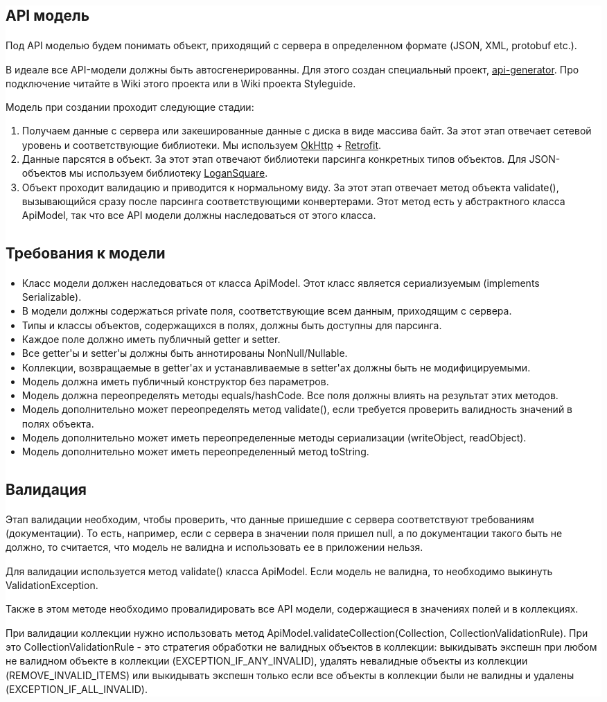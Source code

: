 ## API модель

Под API моделью будем понимать объект, приходящий с сервера в определенном формате (JSON, XML, protobuf etc.).

В идеале все API-модели должны быть автосгенерированны. Для этого создан специальный проект, [api-generator](https://github.com/TouchInstinct/api-generator). Про подключение читайте в Wiki этого проекта или в Wiki проекта Styleguide.

Модель при создании проходит следующие стадии:

1. Получаем данные с сервера или закешированные данные с диска в виде массива байт.
За этот этап отвечает сетевой уровень и соответствующие библиотеки. Мы используем [OkHttp](http://square.github.io/okhttp/) + [Retrofit](http://square.github.io/retrofit/).
2. Данные парсятся в объект.
За этот этап отвечают библиотеки парсинга конкретных типов объектов. Для JSON-объектов мы используем библиотеку [LoganSquare](https://github.com/bluelinelabs/LoganSquare).
3. Объект проходит валидацию и приводится к нормальному виду. За этот этап отвечает метод объекта validate(), вызывающийся сразу после парсинга соответствующими конвертерами.
Этот метод есть у абстрактного класса ApiModel, так что все API модели должны наследоваться от этого класса.

## Требования к модели

* Класс модели должен наследоваться от класса ApiModel. Этот класс является сериализуемым (implements Serializable). 
* В модели должны содержаться private поля, соответствующие всем данным, приходящим с сервера.
* Типы и классы объектов, содержащихся в полях, должны быть доступны для парсинга.
* Каждое поле должно иметь публичный getter и setter.
* Все getter'ы и setter'ы должны быть аннотированы NonNull/Nullable.
* Коллекции, возвращаемые в getter'ах и устанавливаемые в setter'ах должны быть не модифицируемыми.
* Модель должна иметь публичный конструктор без параметров.
* Модель должна переопределять методы equals/hashCode. Все поля должны влиять на результат этих методов.
* Модель дополнительно может переопределять метод validate(), если требуется проверить валидность значений в полях объекта.
* Модель дополнительно может иметь переопределенные методы сериализации (writeObject, readObject).
* Модель дополнительно может иметь переопределенный метод toString.

## Валидация

Этап валидации необходим, чтобы проверить, что данные пришедшие с сервера соответствуют требованиям (документации).
То есть, например, если с сервера в значении поля пришел null, а по документации такого быть не должно, то считается, что модель не валидна и использовать ее в приложении нельзя.

Для валидации используется метод validate() класса ApiModel. Если модель не валидна, то необходимо выкинуть ValidationException.

Также в этом методе необходимо провалидировать все API модели, содержащиеся в значениях полей и в коллекциях.

При валидации коллекции нужно использовать метод ApiModel.validateCollection(Collection, CollectionValidationRule). При это CollectionValidationRule - это стратегия обработки не валидных объектов в коллекции: выкидывать экспешн при любом не валидном объекте в коллекции (EXCEPTION_IF_ANY_INVALID), удалять невалидные объекты из коллекции (REMOVE_INVALID_ITEMS) или выкидывать экспешн только если все объекты в коллекции были не валидны и удалены (EXCEPTION_IF_ALL_INVALID). 
